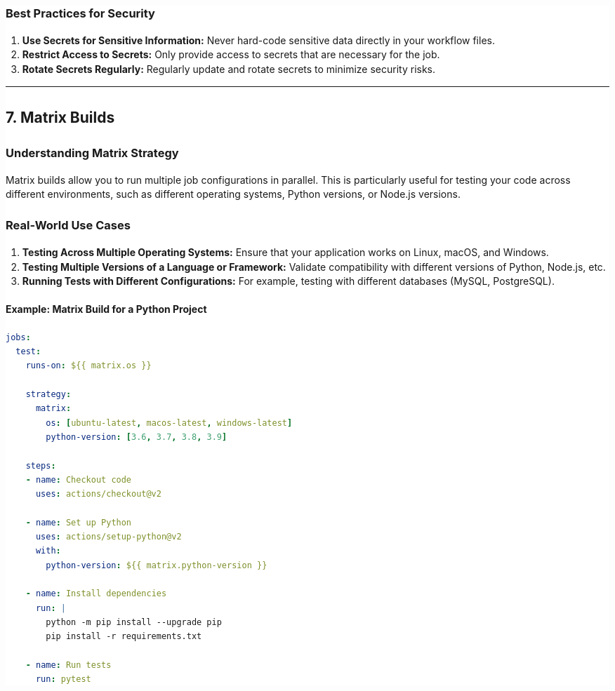 ### **Best Practices for Security**
1. **Use Secrets for Sensitive Information:** Never hard-code sensitive data directly in your workflow files.
2. **Restrict Access to Secrets:** Only provide access to secrets that are necessary for the job.
3. **Rotate Secrets Regularly:** Regularly update and rotate secrets to minimize security risks.

---

## **7. Matrix Builds**

### **Understanding Matrix Strategy**
Matrix builds allow you to run multiple job configurations in parallel. This is particularly useful for testing your code across different environments, such as different operating systems, Python versions, or Node.js versions.

### **Real-World Use Cases**
1. **Testing Across Multiple Operating Systems:** Ensure that your application works on Linux, macOS, and Windows.
2. **Testing Multiple Versions of a Language or Framework:** Validate compatibility with different versions of Python, Node.js, etc.
3. **Running Tests with Different Configurations:** For example, testing with different databases (MySQL, PostgreSQL).

#### **Example: Matrix Build for a Python Project**
```yaml
jobs:
  test:
    runs-on: ${{ matrix.os }}

    strategy:
      matrix:
        os: [ubuntu-latest, macos-latest, windows-latest]
        python-version: [3.6, 3.7, 3.8, 3.9]

    steps:
    - name: Checkout code
      uses: actions/checkout@v2

    - name: Set up Python
      uses: actions/setup-python@v2
      with:
        python-version: ${{ matrix.python-version }}

    - name: Install dependencies
      run: |
        python -m pip install --upgrade pip
        pip install -r requirements.txt

    - name: Run tests
      run: pytest
```
